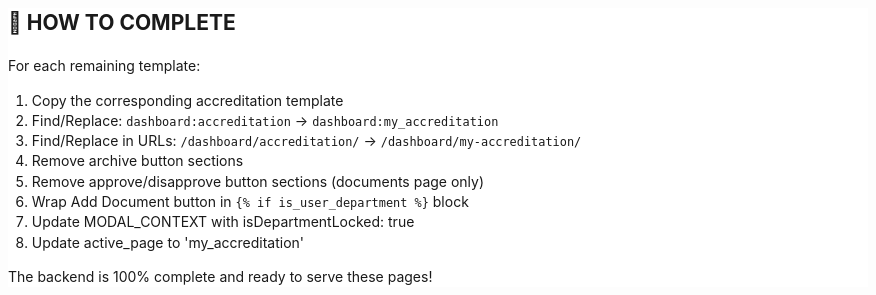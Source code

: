 ## 🚀 HOW TO COMPLETE

For each remaining template:
1. Copy the corresponding accreditation template
2. Find/Replace: `dashboard:accreditation` → `dashboard:my_accreditation`
3. Find/Replace in URLs: `/dashboard/accreditation/` → `/dashboard/my-accreditation/`
4. Remove archive button sections
5. Remove approve/disapprove button sections (documents page only)
6. Wrap Add Document button in `{% if is_user_department %}` block
7. Update MODAL_CONTEXT with isDepartmentLocked: true
8. Update active_page to 'my_accreditation'

The backend is 100% complete and ready to serve these pages!
